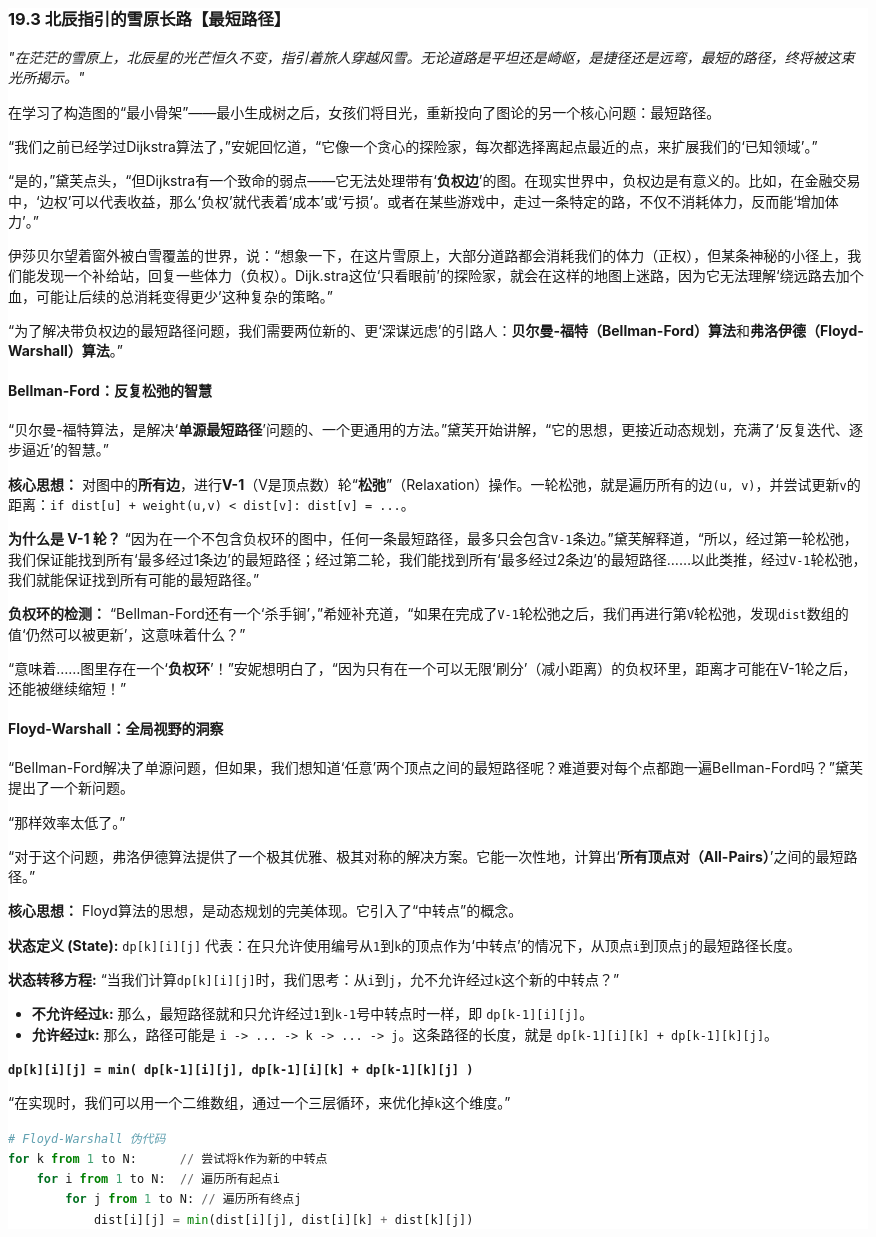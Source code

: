 ### **19.3 北辰指引的雪原长路【最短路径】**

*"在茫茫的雪原上，北辰星的光芒恒久不变，指引着旅人穿越风雪。无论道路是平坦还是崎岖，是捷径还是远弯，最短的路径，终将被这束光所揭示。"*

在学习了构造图的“最小骨架”——最小生成树之后，女孩们将目光，重新投向了图论的另一个核心问题：最短路径。

“我们之前已经学过Dijkstra算法了，”安妮回忆道，“它像一个贪心的探险家，每次都选择离起点最近的点，来扩展我们的‘已知领域’。”

“是的，”黛芙点头，“但Dijkstra有一个致命的弱点——它无法处理带有‘**负权边**’的图。在现实世界中，负权边是有意义的。比如，在金融交易中，‘边权’可以代表收益，那么‘负权’就代表着‘成本’或‘亏损’。或者在某些游戏中，走过一条特定的路，不仅不消耗体力，反而能‘增加体力’。”

伊莎贝尔望着窗外被白雪覆盖的世界，说：“想象一下，在这片雪原上，大部分道路都会消耗我们的体力（正权），但某条神秘的小径上，我们能发现一个补给站，回复一些体力（负权）。Dijk.stra这位‘只看眼前’的探险家，就会在这样的地图上迷路，因为它无法理解‘绕远路去加个血，可能让后续的总消耗变得更少’这种复杂的策略。”

“为了解决带负权边的最短路径问题，我们需要两位新的、更‘深谋远虑’的引路人：**贝尔曼-福特（Bellman-Ford）算法**和**弗洛伊德（Floyd-Warshall）算法**。”

#### **Bellman-Ford：反复松弛的智慧**

“贝尔曼-福特算法，是解决‘**单源最短路径**’问题的、一个更通用的方法。”黛芙开始讲解，“它的思想，更接近动态规划，充满了‘反复迭代、逐步逼近’的智慧。”

**核心思想：**
对图中的**所有边**，进行**V-1**（V是顶点数）轮“**松弛**”（Relaxation）操作。一轮松弛，就是遍历所有的边`(u, v)`，并尝试更新`v`的距离：`if dist[u] + weight(u,v) < dist[v]: dist[v] = ...`。

**为什么是 V-1 轮？**
“因为在一个不包含负权环的图中，任何一条最短路径，最多只会包含`V-1`条边。”黛芙解释道，“所以，经过第一轮松弛，我们保证能找到所有‘最多经过1条边’的最短路径；经过第二轮，我们能找到所有‘最多经过2条边’的最短路径……以此类推，经过`V-1`轮松弛，我们就能保证找到所有可能的最短路径。”

**负权环的检测：**
“Bellman-Ford还有一个‘杀手锏’，”希娅补充道，“如果在完成了`V-1`轮松弛之后，我们再进行第`V`轮松弛，发现`dist`数组的值‘仍然可以被更新’，这意味着什么？”

“意味着……图里存在一个‘**负权环**’！”安妮想明白了，“因为只有在一个可以无限‘刷分’（减小距离）的负权环里，距离才可能在V-1轮之后，还能被继续缩短！”

#### **Floyd-Warshall：全局视野的洞察**

“Bellman-Ford解决了单源问题，但如果，我们想知道‘任意’两个顶点之间的最短路径呢？难道要对每个点都跑一遍Bellman-Ford吗？”黛芙提出了一个新问题。

“那样效率太低了。”

“对于这个问题，弗洛伊德算法提供了一个极其优雅、极其对称的解决方案。它能一次性地，计算出‘**所有顶点对（All-Pairs）**’之间的最短路径。”

**核心思想：**
Floyd算法的思想，是动态规划的完美体现。它引入了“中转点”的概念。

**状态定义 (State):**
`dp[k][i][j]` 代表：在只允许使用编号从`1`到`k`的顶点作为‘中转点’的情况下，从顶点`i`到顶点`j`的最短路径长度。

**状态转移方程:**
“当我们计算`dp[k][i][j]`时，我们思考：从`i`到`j`，允不允许经过`k`这个新的中转点？”

-   **不允许经过`k`:** 那么，最短路径就和只允许经过`1`到`k-1`号中转点时一样，即 `dp[k-1][i][j]`。
-   **允许经过`k`:** 那么，路径可能是 `i -> ... -> k -> ... -> j`。这条路径的长度，就是 `dp[k-1][i][k] + dp[k-1][k][j]`。

**`dp[k][i][j] = min( dp[k-1][i][j], dp[k-1][i][k] + dp[k-1][k][j] )`**

“在实现时，我们可以用一个二维数组，通过一个三层循环，来优化掉`k`这个维度。”

```python
# Floyd-Warshall 伪代码
for k from 1 to N:      // 尝试将k作为新的中转点
    for i from 1 to N:  // 遍历所有起点i
        for j from 1 to N: // 遍历所有终点j
            dist[i][j] = min(dist[i][j], dist[i][k] + dist[k][j])
```
